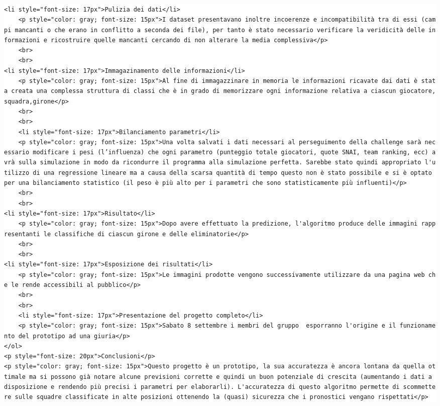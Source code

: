     <li style="font-size: 17px">Pulizia dei dati</li>
        <p style="color: gray; font-size: 15px">I dataset presentavano inoltre incoerenze e incompatibilità tra di essi (campi mancanti o che erano in conflitto a seconda dei file), per tanto è stato necessario verificare la veridicità delle informazioni e ricostruire quelle mancanti cercando di non alterare la media complessiva</p>
        <br>
        <br>
    <li style="font-size: 17px">Immagazinamento delle informazioni</li>
        <p style="color: gray; font-size: 15px">Al fine di immagazzinare in memoria le informazioni ricavate dai dati è stata creata una complessa struttura di classi che è in grado di memorizzare ogni informazione relativa a ciascun giocatore,squadra,girone</p>
        <br>
        <br>
        <li style="font-size: 17px">Bilanciamento parametri</li>
        <p style="color: gray; font-size: 15px">Una volta salvati i dati necessari al perseguimento della challenge sarà necessario modificare i pesi (l’influenza) che ogni parametro (punteggio totale giocatori, quote SNAI, team ranking, ecc) avrà sulla simulazione in modo da ricondurre il programma alla simulazione perfetta. Sarebbe stato quindi appropriato l'utilizzo di una regressione lineare ma a causa della scarsa quantità di tempo questo non è stato possibile e si è optato per una bilanciamento statistico (il peso è più alto per i parametri che sono statisticamente più influenti)</p>
        <br>
        <br>
    <li style="font-size: 17px">Risultato</li>
        <p style="color: gray; font-size: 15px">Dopo avere effettuato la predizione, l'algoritmo produce delle immagini rappresentanti le classifiche di ciascun girone e delle eliminatorie</p>
        <br>
        <br>
    <li style="font-size: 17px">Esposizione dei risultati</li>
        <p style="color: gray; font-size: 15px">Le immagini prodotte vengono successivamente utilizzare da una pagina web che le rende accessibili al pubblico</p>
        <br>
        <br>
        <li style="font-size: 17px">Presentazione del progetto completo</li>
        <p style="color: gray; font-size: 15px">Sabato 8 settembre i membri del gruppo  esporranno l'origine e il funzionamento del prototipo ad una giuria</p>
    </ol>
    <p style="font-size: 20px">Conclusioni</p>
    <p style="color: gray; font-size: 15px">Questo progetto è un prototipo, la sua accuratezza è ancora lontana da quella ottimale ma si possono già notare alcune previsioni corrette e quindi un buon potenziale di crescita (aumentando i dati a disposizione e rendendo più precisi i parametri per elaborarli). L'accuratezza di questo algoritmo permette di scommettere sulle squadre classificate in alte posizioni ottenendo la (quasi) sicurezza che i pronostici vengano rispettati</p>
</div>
